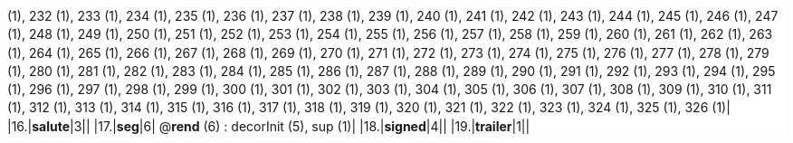 (1), 232 (1), 233 (1), 234 (1), 235 (1), 236 (1), 237 (1), 238 (1), 239 (1), 240 (1), 241 (1), 242 (1), 243 (1), 244 (1), 245 (1), 246 (1), 247 (1), 248 (1), 249 (1), 250 (1), 251 (1), 252 (1), 253 (1), 254 (1), 255 (1), 256 (1), 257 (1), 258 (1), 259 (1), 260 (1), 261 (1), 262 (1), 263 (1), 264 (1), 265 (1), 266 (1), 267 (1), 268 (1), 269 (1), 270 (1), 271 (1), 272 (1), 273 (1), 274 (1), 275 (1), 276 (1), 277 (1), 278 (1), 279 (1), 280 (1), 281 (1), 282 (1), 283 (1), 284 (1), 285 (1), 286 (1), 287 (1), 288 (1), 289 (1), 290 (1), 291 (1), 292 (1), 293 (1), 294 (1), 295 (1), 296 (1), 297 (1), 298 (1), 299 (1), 300 (1), 301 (1), 302 (1), 303 (1), 304 (1), 305 (1), 306 (1), 307 (1), 308 (1), 309 (1), 310 (1), 311 (1), 312 (1), 313 (1), 314 (1), 315 (1), 316 (1), 317 (1), 318 (1), 319 (1), 320 (1), 321 (1), 322 (1), 323 (1), 324 (1), 325 (1), 326 (1)|
|16.|__salute__|3||
|17.|__seg__|6| @__rend__ (6) : decorInit (5), sup (1)|
|18.|__signed__|4||
|19.|__trailer__|1||
